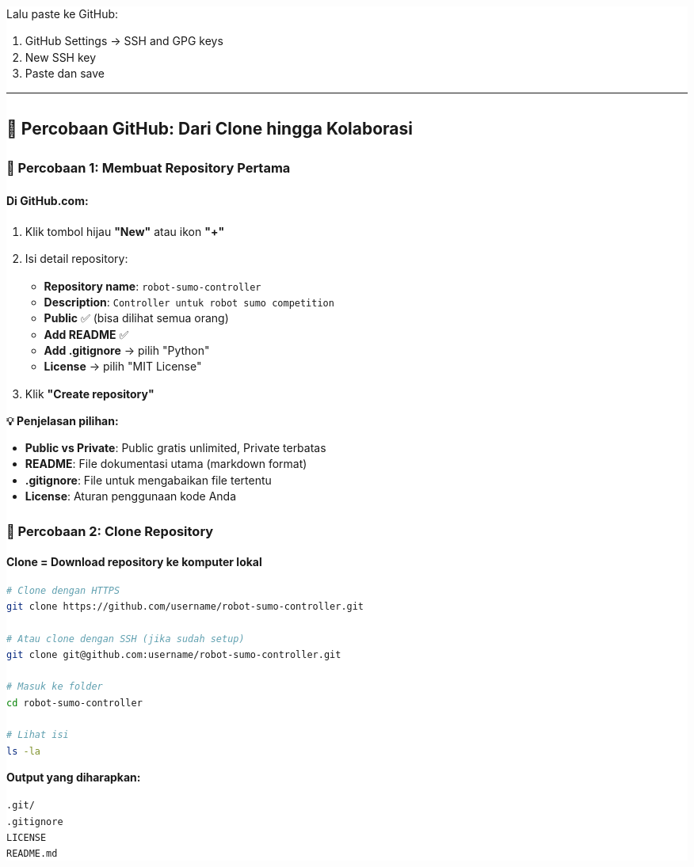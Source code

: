Lalu paste ke GitHub:
1. GitHub Settings → SSH and GPG keys
2. New SSH key
3. Paste dan save

---

## 🔬 Percobaan GitHub: Dari Clone hingga Kolaborasi

### 🔬 Percobaan 1: Membuat Repository Pertama

#### Di GitHub.com:

1. Klik tombol hijau **"New"** atau ikon **"+"**
2. Isi detail repository:
   - **Repository name**: `robot-sumo-controller`
   - **Description**: `Controller untuk robot sumo competition`
   - **Public** ✅ (bisa dilihat semua orang)
   - **Add README** ✅
   - **Add .gitignore** → pilih "Python"
   - **License** → pilih "MIT License"

3. Klik **"Create repository"**

**💡 Penjelasan pilihan:**
- **Public vs Private**: Public gratis unlimited, Private terbatas
- **README**: File dokumentasi utama (markdown format)
- **.gitignore**: File untuk mengabaikan file tertentu
- **License**: Aturan penggunaan kode Anda

### 🔬 Percobaan 2: Clone Repository

**Clone = Download repository ke komputer lokal**

```bash
# Clone dengan HTTPS
git clone https://github.com/username/robot-sumo-controller.git

# Atau clone dengan SSH (jika sudah setup)
git clone git@github.com:username/robot-sumo-controller.git

# Masuk ke folder
cd robot-sumo-controller

# Lihat isi
ls -la
```

**Output yang diharapkan:**
```
.git/
.gitignore
LICENSE
README.md
```
